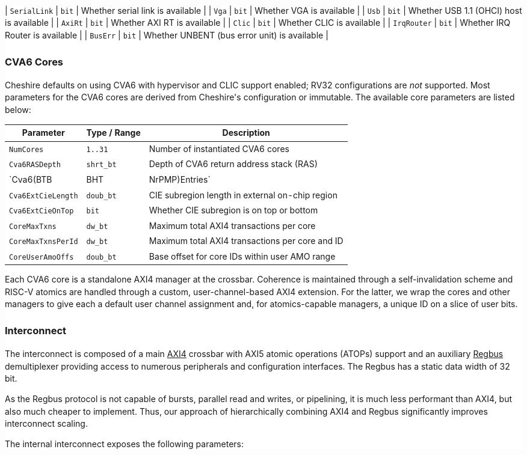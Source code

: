 | `SerialLink`  | `bit`        | Whether serial link is available                   |
| `Vga`         | `bit`        | Whether VGA is available                           |
| `Usb`         | `bit`        | Whether USB 1.1 (OHCI) host is available           |
| `AxiRt`       | `bit`        | Whether AXI RT is available                        |
| `Clic`        | `bit`        | Whether CLIC is available                          |
| `IrqRouter`   | `bit`        | Whether IRQ Router is available                    |
| `BusErr`      | `bit`        | Whether UNBENT (bus error unit) is available       |

### CVA6 Cores

Cheshire defaults on using CVA6 with hypervisor and CLIC support enabled; RV32 configurations are *not* supported. Most parameters for the CVA6 cores are derived from Cheshire's configuration or immutable. The available core parameters are listed below:

| Parameter                    | Type / Range | Description                                     |
| ---------------------------- | ------------ | ----------------------------------------------- |
| `NumCores`                   | `1..31`      | Number of instantiated CVA6 cores               |
| `Cva6RASDepth`               | `shrt_bt`    | Depth of CVA6 return address stack (RAS)        |
| `Cva6(BTB|BHT|NrPMP)Entries` | `shrt_bt`    | Number of BTB, BHT, and PMP entries in CVA6     |
| `Cva6ExtCieLength`           | `doub_bt`    | CIE subregion length in external on-chip region |
| `Cva6ExtCieOnTop`            | `bit`        | Whether CIE subregion is on top or bottom       |
| `CoreMaxTxns`                | `dw_bt`      | Maximum total AXI4 transactions per core        |
| `CoreMaxTxnsPerId`           | `dw_bt`      | Maximum total AXI4 transactions per core and ID |
| `CoreUserAmoOffs`            | `doub_bt`    | Base offset for core IDs within user AMO range  |

Each CVA6 core is a standalone AXI4 manager at the crossbar. Coherence is maintained through a self-invalidation scheme and RISC-V atomics are handled through a custom, user-channel-based AXI4 extension. For the latter, we wrap the cores and other managers to give each a default user channel assignment and, for atomics-capable managers, a unique ID on a slice of user bits.

### Interconnect

The interconnect is composed of a main [AXI4](https://github.com/pulp-platform/axi) crossbar with AXI5 atomic operations (ATOPs) support and an auxiliary [Regbus](https://github.com/pulp-platform/register_interface) demultiplexer providing access to numerous peripherals and configuration interfaces. The Regbus has a static data width of 32 bit.

As the Regbus protocol is not capable of bursts, parallel read and writes, or pipelining, it is much less performant than AXI4, but also much cheaper to implement. Thus, our approach of hierarchically combining AXI4 and Regbus significantly improves interconnect scaling.

The internal interconnect exposes the following parameters:
